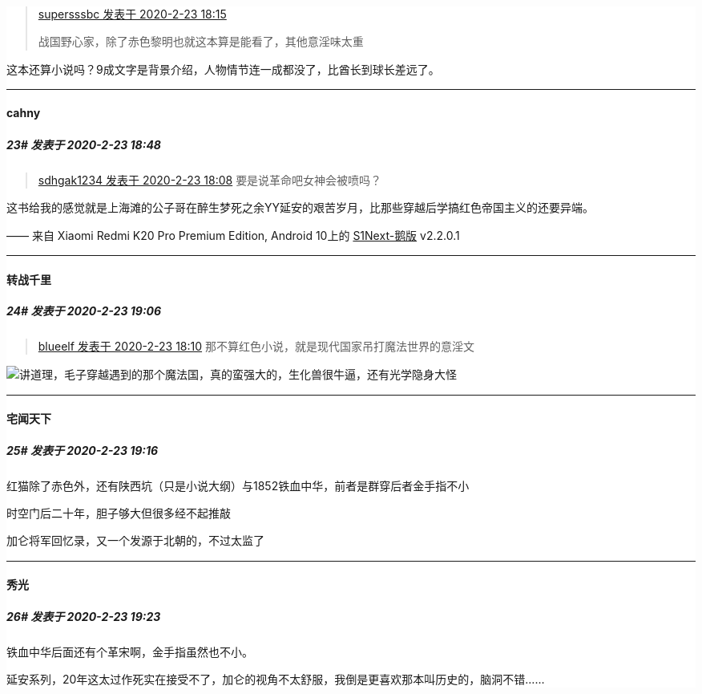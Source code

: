 
<blockquote><a href="httphttps://bbs.saraba1st.com/2b/forum.php?mod=redirect&amp;goto=findpost&amp;pid=46500763&amp;ptid=1915318" target="_blank">supersssbc 发表于 2020-2-23 18:15</a>

战国野心家，除了赤色黎明也就这本算是能看了，其他意淫味太重</blockquote>
这本还算小说吗？9成文字是背景介绍，人物情节连一成都没了，比酋长到球长差远了。


*****

####  cahny  
##### 23#       发表于 2020-2-23 18:48


<blockquote><a href="httphttps://bbs.saraba1st.com/2b/forum.php?mod=redirect&amp;goto=findpost&amp;pid=46500697&amp;ptid=1915318" target="_blank">sdhgak1234 发表于 2020-2-23 18:08</a>
要是说革命吧女神会被喷吗？</blockquote>
这书给我的感觉就是上海滩的公子哥在醉生梦死之余YY延安的艰苦岁月，比那些穿越后学搞红色帝国主义的还要异端。

—— 来自 Xiaomi Redmi K20 Pro Premium Edition, Android 10上的 [S1Next-鹅版](https://github.com/ykrank/S1-Next/releases) v2.2.0.1


*****

####  转战千里  
##### 24#       发表于 2020-2-23 19:06


<blockquote><a href="httphttps://bbs.saraba1st.com/2b/forum.php?mod=redirect&amp;goto=findpost&amp;pid=46500722&amp;ptid=1915318" target="_blank">blueelf 发表于 2020-2-23 18:10</a>
那不算红色小说，就是现代国家吊打魔法世界的意淫文</blockquote>
<img src="https://static.saraba1st.com/image/smiley/face2017/002.png" referrerpolicy="no-referrer">讲道理，毛子穿越遇到的那个魔法国，真的蛮强大的，生化兽很牛逼，还有光学隐身大怪


*****

####  宅闻天下  
##### 25#       发表于 2020-2-23 19:16


红猫除了赤色外，还有陕西坑（只是小说大纲）与1852铁血中华，前者是群穿后者金手指不小

时空门后二十年，胆子够大但很多经不起推敲

加仑将军回忆录，又一个发源于北朝的，不过太监了


*****

####  秀光  
##### 26#       发表于 2020-2-23 19:23


铁血中华后面还有个革宋啊，金手指虽然也不小。


延安系列，20年这太过作死实在接受不了，加仑的视角不太舒服，我倒是更喜欢那本叫历史的，脑洞不错……
